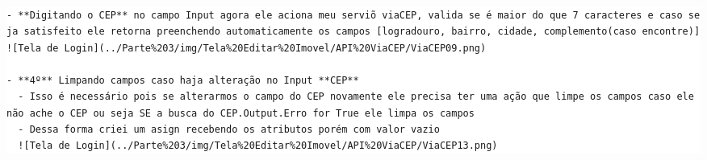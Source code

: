     - **Digitando o CEP** no campo Input agora ele aciona meu serviõ viaCEP, valida se é maior do que 7 caracteres e caso seja satisfeito ele retorna preenchendo automaticamente os campos [logradouro, bairro, cidade, complemento(caso encontre)]
    ![Tela de Login](../Parte%203/img/Tela%20Editar%20Imovel/API%20ViaCEP/ViaCEP09.png)

    - **4º** Limpando campos caso haja alteração no Input **CEP**
      - Isso é necessário pois se alterarmos o campo do CEP novamente ele precisa ter uma ação que limpe os campos caso ele não ache o CEP ou seja SE a busca do CEP.Output.Erro for True ele limpa os campos
      - Dessa forma criei um asign recebendo os atributos porém com valor vazio
      ![Tela de Login](../Parte%203/img/Tela%20Editar%20Imovel/API%20ViaCEP/ViaCEP13.png)
